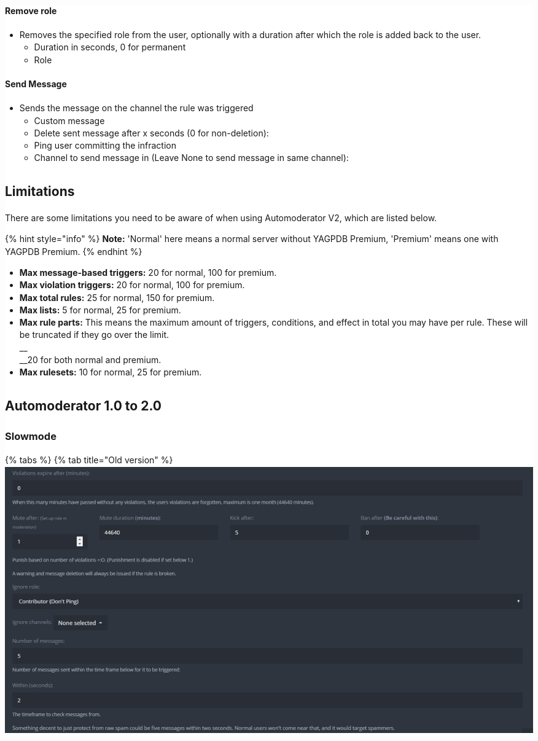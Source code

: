 #### **Remove role**

* Removes the specified role from the user, optionally with a duration after which the role is added back to the user.
  * Duration in seconds, 0 for permanent
  * Role

#### **Send Message**

* Sends the message on the channel the rule was triggered
  * Custom message
  * Delete sent message after x seconds (0 for non-deletion):
  * Ping user committing the infraction
  * Channel to send message in (Leave None to send message in same channel):

## Limitations

There are some limitations you need to be aware of when using Automoderator V2, which are listed below.

{% hint style="info" %}
**Note:** 'Normal' here means a normal server without YAGPDB Premium, 'Premium' means one with YAGPDB Premium.
{% endhint %}

* **Max message-based triggers:** 20 for normal, 100 for premium.
* **Max violation triggers:** 20 for normal, 100 for premium.
* **Max total rules:** 25 for normal, 150 for premium.
* **Max lists:** 5 for normal, 25 for premium.
* **Max rule parts:** This means the maximum amount of triggers, conditions, and effect in total you may have per rule. These will be truncated if they go over the limit.\
  __\
  __20 for both normal and premium.
* **Max rulesets:** 10 for normal, 25 for premium.

## Automoderator 1.0 to 2.0

### Slowmode&#x20;

{% tabs %}
{% tab title="Old version" %}
![](../.gitbook/assets/Slowmode1.0.PNG)